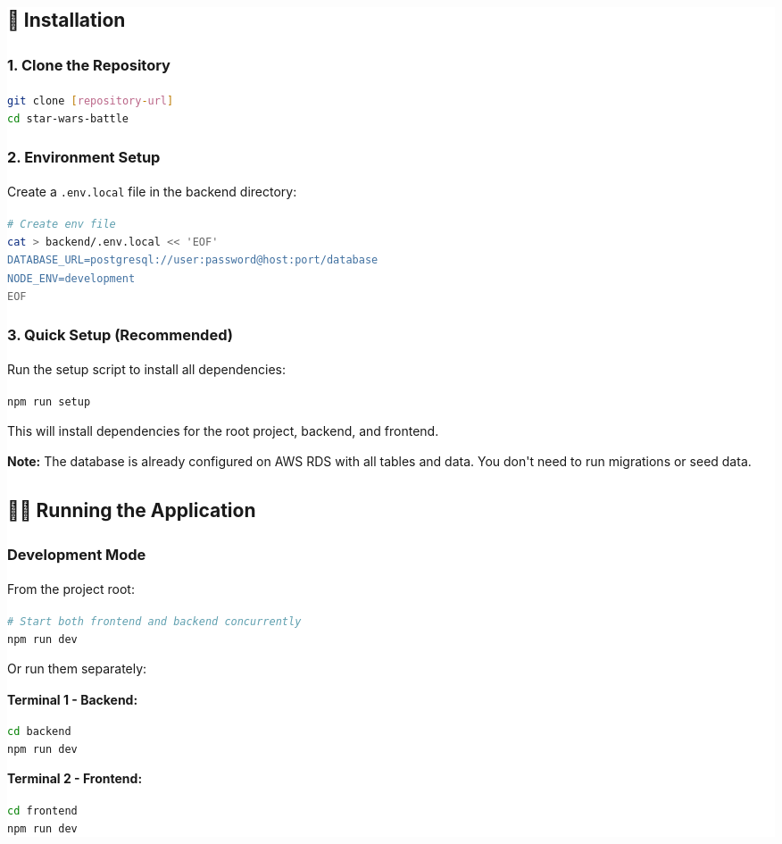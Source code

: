 ## 🔧 Installation

### 1. Clone the Repository

```bash
git clone [repository-url]
cd star-wars-battle
```

### 2. Environment Setup

Create a `.env.local` file in the backend directory:

```bash
# Create env file
cat > backend/.env.local << 'EOF'
DATABASE_URL=postgresql://user:password@host:port/database
NODE_ENV=development
EOF
```

### 3. Quick Setup (Recommended)

Run the setup script to install all dependencies:

```bash
npm run setup
```

This will install dependencies for the root project, backend, and frontend.

**Note:** The database is already configured on AWS RDS with all tables and data. You don't need to run migrations or seed data.

## 🏃‍♂️ Running the Application

### Development Mode

From the project root:

```bash
# Start both frontend and backend concurrently
npm run dev
```

Or run them separately:

**Terminal 1 - Backend:**

```bash
cd backend
npm run dev
```

**Terminal 2 - Frontend:**

```bash
cd frontend
npm run dev
```
